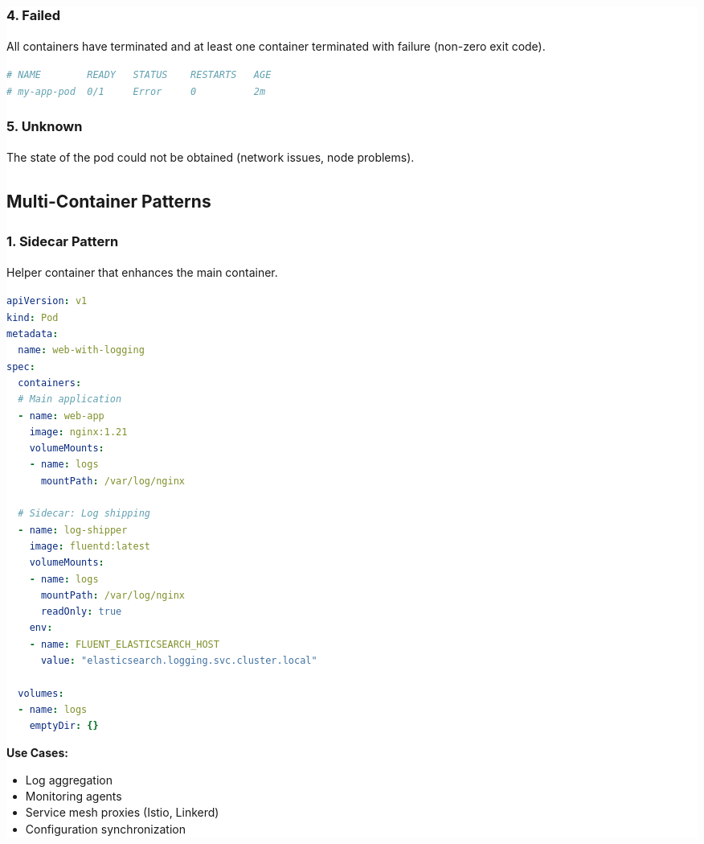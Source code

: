 ### 4. Failed

All containers have terminated and at least one container terminated with failure (non-zero exit code).

```bash
# NAME        READY   STATUS    RESTARTS   AGE
# my-app-pod  0/1     Error     0          2m
```

### 5. Unknown

The state of the pod could not be obtained (network issues, node problems).

## Multi-Container Patterns

### 1. Sidecar Pattern

Helper container that enhances the main container.

```yaml
apiVersion: v1
kind: Pod
metadata:
  name: web-with-logging
spec:
  containers:
  # Main application
  - name: web-app
    image: nginx:1.21
    volumeMounts:
    - name: logs
      mountPath: /var/log/nginx

  # Sidecar: Log shipping
  - name: log-shipper
    image: fluentd:latest
    volumeMounts:
    - name: logs
      mountPath: /var/log/nginx
      readOnly: true
    env:
    - name: FLUENT_ELASTICSEARCH_HOST
      value: "elasticsearch.logging.svc.cluster.local"

  volumes:
  - name: logs
    emptyDir: {}
```

**Use Cases:**
- Log aggregation
- Monitoring agents
- Service mesh proxies (Istio, Linkerd)
- Configuration synchronization
